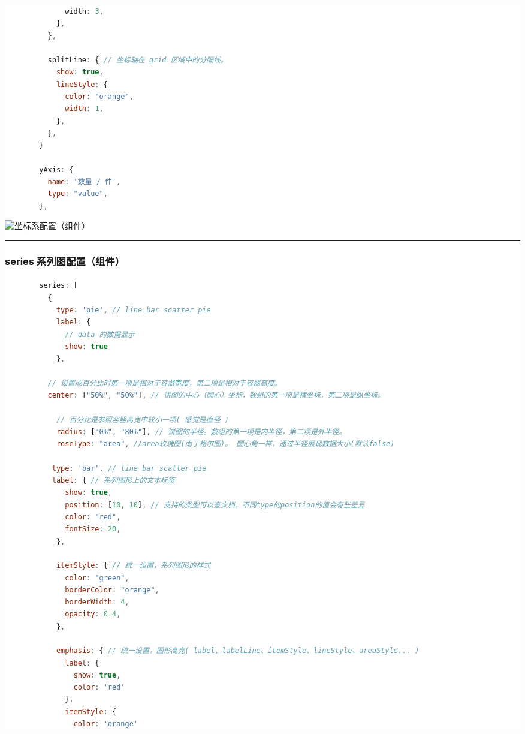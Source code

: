 ```js
              width: 3,
            },
          },

          splitLine: { // 坐标轴在 grid 区域中的分隔线。
            show: true,
            lineStyle: {
              color: "orange",
              width: 1,
            },
          }, 
        }

		yAxis: {
          name: '数量 / 件',
          type: "value",
        },
```

![坐标系配置（组件）](E:\AB--电脑备份\现在\StudyCode\img_前端可视化\坐标系配置（组件）.png)

------

### series 系列图配置（组件）

```js
        series: [
          {
            type: 'pie', // line bar scatter pie
            label: { 
              // data 的数据显示
              show: true
            },
              
          // 设置成百分比时第一项是相对于容器宽度，第二项是相对于容器高度。
          center: ["50%", "50%"], // 饼图的中心（圆心）坐标，数组的第一项是横坐标，第二项是纵坐标。
            
            // 百分比是参照容器高宽中较小一项( 感觉是直径 )
            radius: ["0%", "80%"], // 饼图的半径。数组的第一项是内半径，第二项是外半径。
            roseType: "area", //area玫瑰图(南丁格尔图)。 圆心角一样，通过半径展现数据大小(默认false)
           
           type: 'bar', // line bar scatter pie
           label: { // 系列图形上的文本标签
              show: true,
              position: [10, 10], // 支持的类型可以查文档，不同type的position的值会有些差异
              color: "red",
              fontSize: 20,
            },
              
            itemStyle: { // 统一设置，系列图形的样式
              color: "green",
              borderColor: "orange",
              borderWidth: 4,
              opacity: 0.4,
            },
              
            emphasis: { // 统一设置，图形高亮( label、labelLine、itemStyle、lineStyle、areaStyle... )
              label: {
                show: true,
                color: 'red'
              },
              itemStyle: {
                color: 'orange'    
```